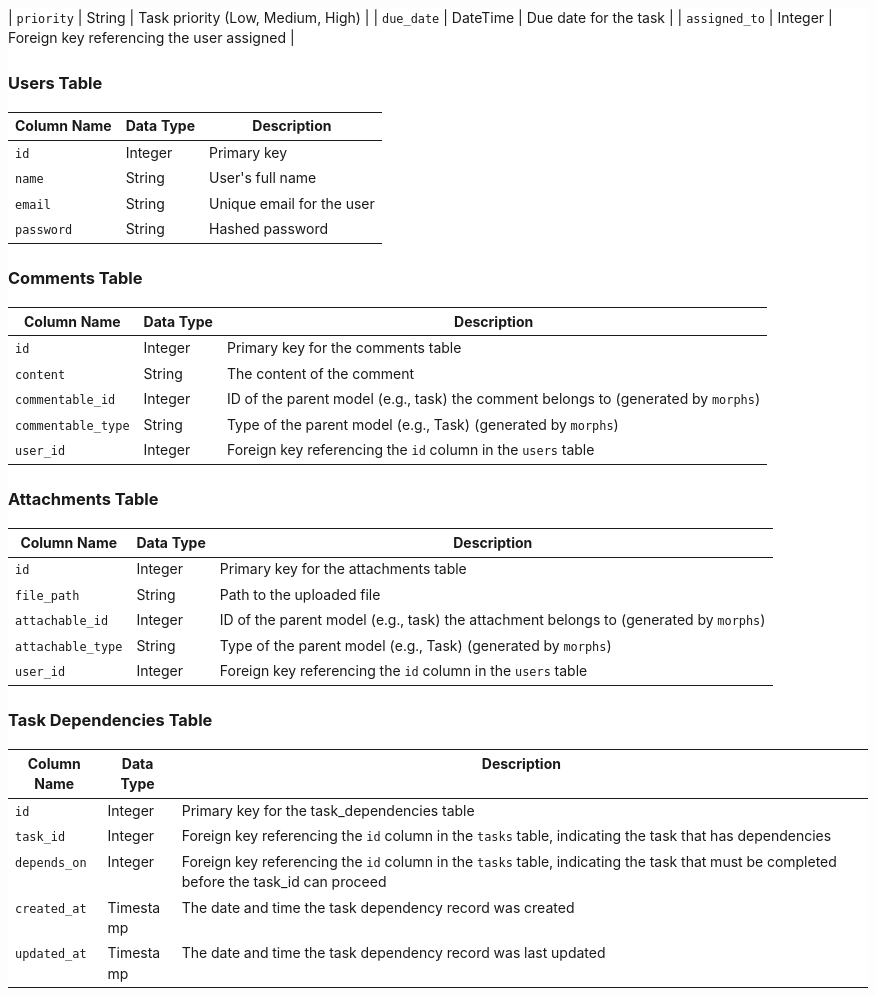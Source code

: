 | `priority`    | String    | Task priority (Low, Medium, High)         |
| `due_date`    | DateTime  | Due date for the task                     |
| `assigned_to` | Integer   | Foreign key referencing the user assigned |

### Users Table
| Column Name | Data Type | Description               |
|-------------|-----------|---------------------------|
| `id`        | Integer   | Primary key               |
| `name`      | String    | User's full name          |
| `email`     | String    | Unique email for the user |
| `password`  | String    | Hashed password           |

### Comments Table
| Column Name        | Data Type | Description                                                                        |
|--------------------|-----------|------------------------------------------------------------------------------------|
| `id`               | Integer   | Primary key for the comments table                                                 |
| `content`          | String    | The content of the comment                                                         |
| `commentable_id`   | Integer   | ID of the parent model (e.g., task) the comment belongs to (generated by `morphs`) |
| `commentable_type` | String    | Type of the parent model (e.g., Task) (generated by `morphs`)                      |
| `user_id`          | Integer   | Foreign key referencing the `id` column in the `users` table                       |

### Attachments Table
| Column Name       | Data Type | Description                                                                           |
|-------------------|-----------|---------------------------------------------------------------------------------------|
| `id`              | Integer   | Primary key for the attachments table                                                 |
| `file_path`       | String    | Path to the uploaded file                                                             |
| `attachable_id`   | Integer   | ID of the parent model (e.g., task) the attachment belongs to (generated by `morphs`) |
| `attachable_type` | String    | Type of the parent model (e.g., Task) (generated by `morphs`)                         |
| `user_id`         | Integer   | Foreign key referencing the `id` column in the `users` table                          |

### Task Dependencies Table
| Column Name  | Data Type | Description                                                                                                                             |
|--------------|-----------|-----------------------------------------------------------------------------------------------------------------------------------------|
| `id`         | Integer   | Primary key for the task_dependencies table                                                                                             |
| `task_id`    | Integer   | Foreign key referencing the `id` column in the `tasks` table, indicating the task that has dependencies                                 |
| `depends_on` | Integer   | Foreign key referencing the `id` column in the `tasks` table, indicating the task that must be completed before the task_id can proceed |
| `created_at` | Timestamp | The date and time the task dependency record was created                                                                                |
| `updated_at` | Timestamp | The date and time the task dependency record was last updated                                                                           |

